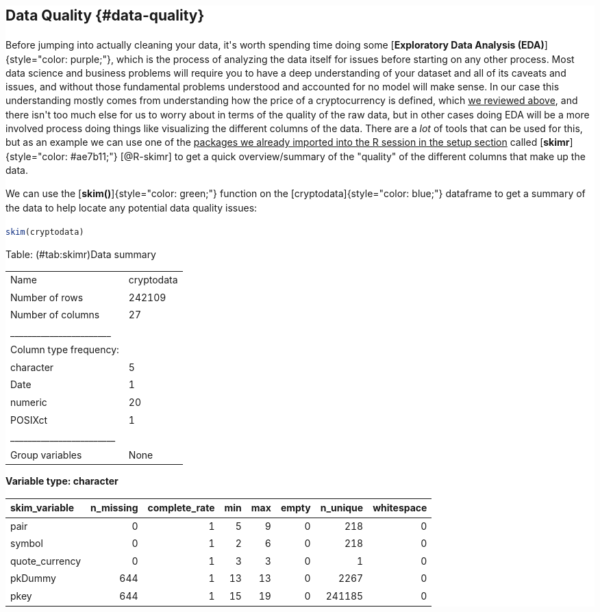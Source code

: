 ## Data Quality {#data-quality}

Before jumping into actually cleaning your data, it's worth spending time doing some [**Exploratory Data Analysis (EDA)**]{style="color: purple;"}, which is the process of analyzing the data itself for issues before starting on any other process. Most data science and business problems will require you to have a deep understanding of your dataset and all of its caveats and issues, and without those fundamental problems understood and accounted for no model will make sense. In our case this understanding mostly comes from understanding how the price of a cryptocurrency is defined, which [we reviewed above](#the-definition-of-a-price), and there isn't too much else for us to worry about in terms of the quality of the raw data, but in other cases doing EDA will be a more involved process doing things like visualizing the different columns of the data. There are a *lot* of tools that can be used for this, but as an example we can use one of the [packages we already imported into the R session in the setup section](#installing-and-loading-packages) called [**skimr**]{style="color: #ae7b11;"} [@R-skimr] to get a quick overview/summary of the "quality" of the different columns that make up the data.

We can use the [**skim()**]{style="color: green;"} function on the [cryptodata]{style="color: blue;"} dataframe to get a summary of the data to help locate any potential data quality issues:


```r
skim(cryptodata)
```


Table: (\#tab:skimr)Data summary

|                         |           |
|:------------------------|:----------|
|Name                     |cryptodata |
|Number of rows           |242109     |
|Number of columns        |27         |
|_______________________  |           |
|Column type frequency:   |           |
|character                |5          |
|Date                     |1          |
|numeric                  |20         |
|POSIXct                  |1          |
|________________________ |           |
|Group variables          |None       |


**Variable type: character**

|skim_variable  | n_missing| complete_rate| min| max| empty| n_unique| whitespace|
|:--------------|---------:|-------------:|---:|---:|-----:|--------:|----------:|
|pair           |         0|             1|   5|   9|     0|      218|          0|
|symbol         |         0|             1|   2|   6|     0|      218|          0|
|quote_currency |         0|             1|   3|   3|     0|        1|          0|
|pkDummy        |       644|             1|  13|  13|     0|     2267|          0|
|pkey           |       644|             1|  15|  19|     0|   241185|          0|
